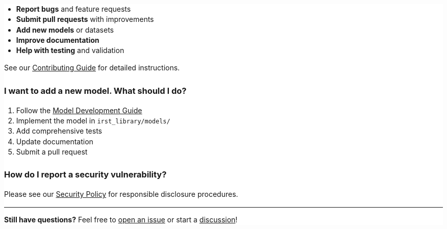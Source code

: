 - **Report bugs** and feature requests
- **Submit pull requests** with improvements
- **Add new models** or datasets
- **Improve documentation**
- **Help with testing** and validation

See our [Contributing Guide](../CONTRIBUTING.md) for detailed instructions.

### I want to add a new model. What should I do?

1. Follow the [Model Development Guide](model_development.md)
2. Implement the model in `irst_library/models/`
3. Add comprehensive tests
4. Update documentation
5. Submit a pull request

### How do I report a security vulnerability?

Please see our [Security Policy](../SECURITY.md) for responsible disclosure procedures.

---

**Still have questions?** Feel free to [open an issue](https://github.com/your-org/irst-library/issues/new) or start a [discussion](https://github.com/your-org/irst-library/discussions)!
